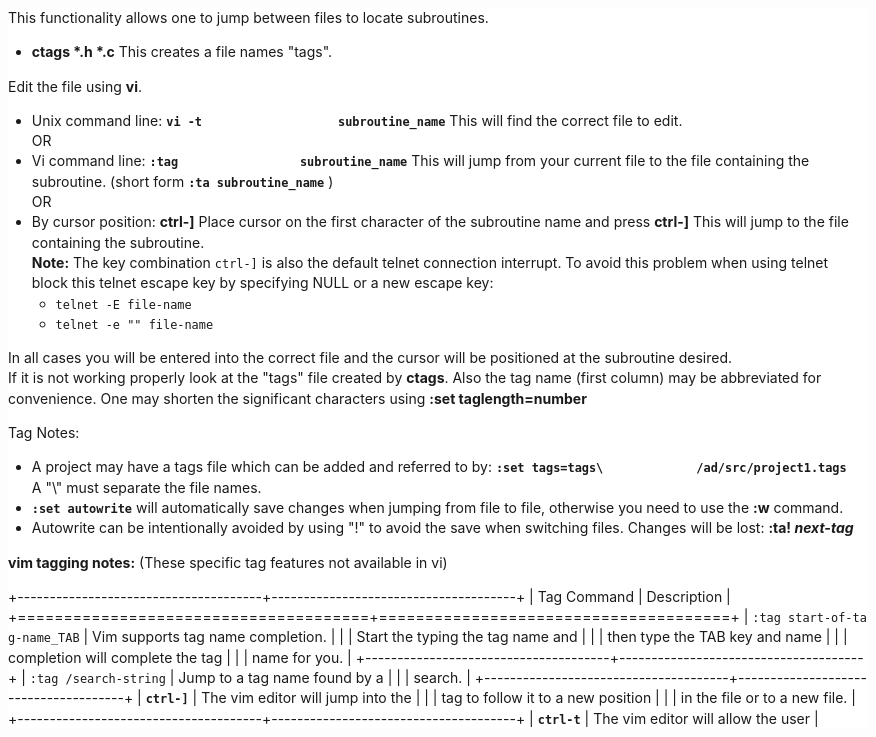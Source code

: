 This functionality allows one to jump between files to locate
subroutines.

-   **ctags \*.h \*.c** This creates a file names "tags".

Edit the file using **vi**.

-   Unix command line: **`vi -t                   subroutine_name`**
    This will find the correct file to edit.\
    OR
-   Vi command line: **`:tag                 subroutine_name`** This
    will jump from your current file to the file containing the
    subroutine. (short form **`:ta subroutine_name`** )\
    OR
-   By cursor position: **ctrl-\]** Place cursor on the first character
    of the subroutine name and press **ctrl-\]** This will jump to the
    file containing the subroutine.\
    **Note:** The key combination `ctrl-]` is also the default telnet
    connection interrupt. To avoid this problem when using telnet block
    this telnet escape key by specifying NULL or a new escape key:
    -   `telnet -E file-name`
    -   `telnet -e "" file-name`

In all cases you will be entered into the correct file and the cursor
will be positioned at the subroutine desired.\
If it is not working properly look at the "tags" file created by
**ctags**. Also the tag name (first column) may be abbreviated for
convenience. One may shorten the significant characters using **:set
taglength=number**

Tag Notes:

-   A project may have a tags file which can be added and referred to
    by: **`:set tags=tags\             /ad/src/project1.tags`**\
    A "\\" must separate the file names.
-   **`:set autowrite`** will automatically save changes when jumping
    from file to file, otherwise you need to use the **:w** command.
-   Autowrite can be intentionally avoided by using "!" to avoid the
    save when switching files. Changes will be lost: **:ta! *next-tag***

**vim tagging notes:** (These specific tag features not available in vi)

+--------------------------------------+--------------------------------------+
| Tag Command                          | Description                          |
+======================================+======================================+
| `:tag start-of-tag-name_TAB`         | Vim supports tag name completion.    |
|                                      | Start the typing the tag name and    |
|                                      | then type the TAB key and name       |
|                                      | completion will complete the tag     |
|                                      | name for you.                        |
+--------------------------------------+--------------------------------------+
| `:tag /search-string`                | Jump to a tag name found by a        |
|                                      | search.                              |
+--------------------------------------+--------------------------------------+
| **`ctrl-]`**                         | The vim editor will jump into the    |
|                                      | tag to follow it to a new position   |
|                                      | in the file or to a new file.        |
+--------------------------------------+--------------------------------------+
| **`ctrl-t`**                         | The vim editor will allow the user   |
